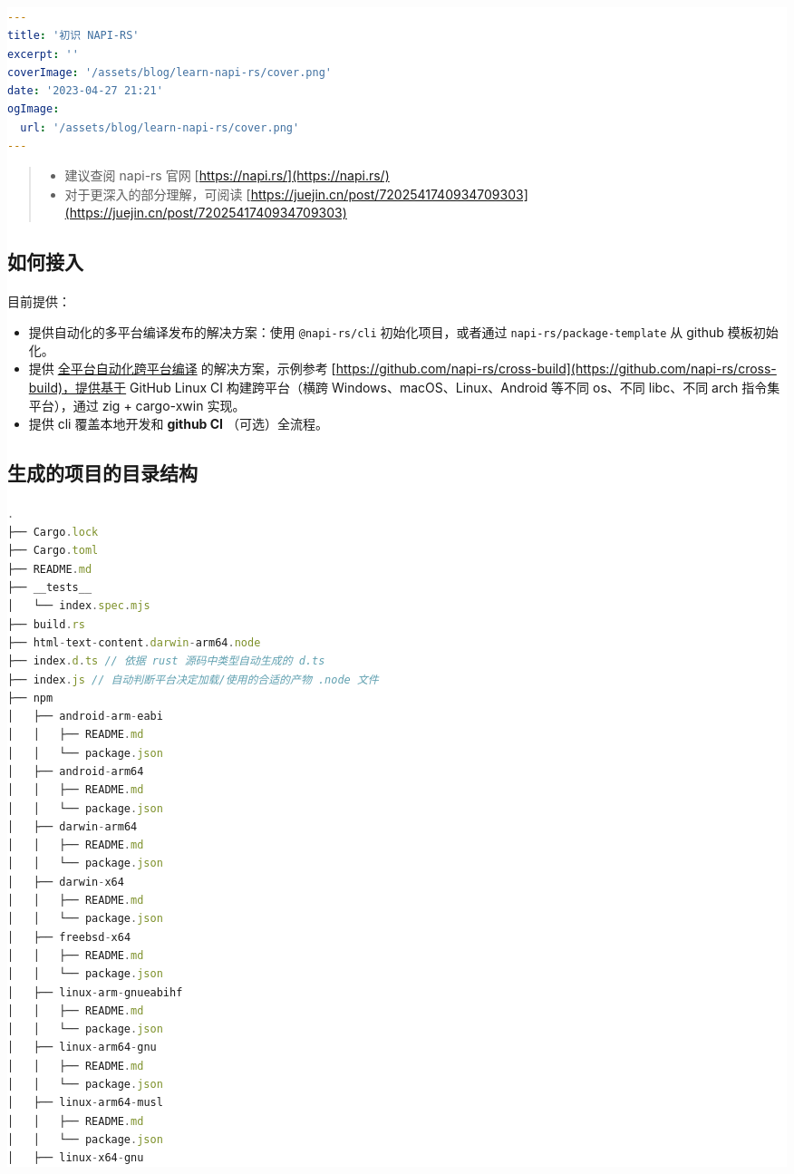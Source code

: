 ```yaml
---
title: '初识 NAPI-RS'
excerpt: ''
coverImage: '/assets/blog/learn-napi-rs/cover.png'
date: '2023-04-27 21:21'
ogImage:
  url: '/assets/blog/learn-napi-rs/cover.png'
---
```


> - 建议查阅 napi-rs 官网 [https://napi.rs/](https://napi.rs/)
> - 对于更深入的部分理解，可阅读 [https://juejin.cn/post/7202541740934709303](https://juejin.cn/post/7202541740934709303)

## 如何接入

目前提供：

- 提供自动化的多平台编译发布的解决方案：使用 `@napi-rs/cli` 初始化项目，或者通过 `napi-rs/package-template` 从 github 模板初始化。
- 提供 [全平台自动化跨平台编译](https://napi.rs/docs/cross-build/summary) 的解决方案，示例参考 [https://github.com/napi-rs/cross-build](https://github.com/napi-rs/cross-build)，提供基于 GitHub Linux CI 构建跨平台（横跨 Windows、macOS、Linux、Android 等不同 os、不同 libc、不同 arch 指令集平台），通过 zig + cargo-xwin 实现。
- 提供 cli 覆盖本地开发和 **github CI** （可选）全流程。

## 生成的项目的目录结构

```typescript
.
├── Cargo.lock
├── Cargo.toml
├── README.md
├── __tests__
│   └── index.spec.mjs
├── build.rs
├── html-text-content.darwin-arm64.node
├── index.d.ts // 依据 rust 源码中类型自动生成的 d.ts
├── index.js // 自动判断平台决定加载/使用的合适的产物 .node 文件
├── npm
│   ├── android-arm-eabi
│   │   ├── README.md
│   │   └── package.json
│   ├── android-arm64
│   │   ├── README.md
│   │   └── package.json
│   ├── darwin-arm64
│   │   ├── README.md
│   │   └── package.json
│   ├── darwin-x64
│   │   ├── README.md
│   │   └── package.json
│   ├── freebsd-x64
│   │   ├── README.md
│   │   └── package.json
│   ├── linux-arm-gnueabihf
│   │   ├── README.md
│   │   └── package.json
│   ├── linux-arm64-gnu
│   │   ├── README.md
│   │   └── package.json
│   ├── linux-arm64-musl
│   │   ├── README.md
│   │   └── package.json
│   ├── linux-x64-gnu
```